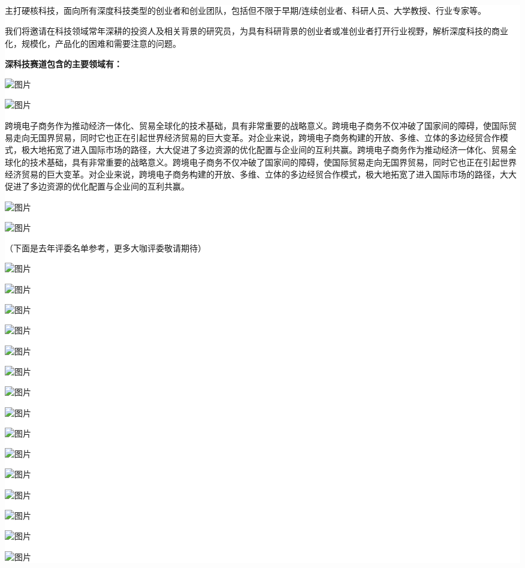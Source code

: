 主打硬核科技，面向所有深度科技类型的创业者和创业团队，包括但不限于早期/连续创业者、科研人员、大学教授、行业专家等。

我们将邀请在科技领域常年深耕的投资人及相关背景的研究员，为具有科研背景的创业者或准创业者打开行业视野，解析深度科技的商业化，规模化，产品化的困难和需要注意的问题。

**深科技赛道包含的主要领域有：**

![图片](https://proxy-prod.omnivore-image-cache.app/0x0,sJbb1SPpwLTq8DL7XWQRKqsVHdMluuJ1Ky0NqFcgZ2oA/https://mmbiz.qpic.cn/mmbiz_png/gATv8MDc1zicfu1DZZITJb2nvmSQIagAC6wTNGh0OAHaZn6kz2KUMLKb2ycjLuoweeK60EdymBXuFylCQ16pWPg/640?wx_fmt=png&tp=wxpic&wxfrom=5&wx_lazy=1&wx_co=1)

![图片](https://proxy-prod.omnivore-image-cache.app/0x0,sqfvwdljzVAZzrfehcSdt1CuQfYoLsvyGmGp1GEHgP6s/https://mmbiz.qpic.cn/mmbiz_jpg/gATv8MDc1zicfu1DZZITJb2nvmSQIagACzhKeINSGHATG1HRXF2aiasvOyfeM5s1nDua3Db1CN0bXYjkicxEibaBHA/640?wx_fmt=jpeg&tp=wxpic&wxfrom=5&wx_lazy=1&wx_co=1)

跨境电子商务作为推动经济一体化、贸易全球化的技术基础，具有非常重要的战略意义。跨境电子商务不仅冲破了国家间的障碍，使国际贸易走向无国界贸易，同时它也正在引起世界经济贸易的巨大变革。对企业来说，跨境电子商务构建的开放、多维、立体的多边经贸合作模式，极大地拓宽了进入国际市场的路径，大大促进了多边资源的优化配置与企业间的互利共赢。跨境电子商务作为推动经济一体化、贸易全球化的技术基础，具有非常重要的战略意义。跨境电子商务不仅冲破了国家间的障碍，使国际贸易走向无国界贸易，同时它也正在引起世界经济贸易的巨大变革。对企业来说，跨境电子商务构建的开放、多维、立体的多边经贸合作模式，极大地拓宽了进入国际市场的路径，大大促进了多边资源的优化配置与企业间的互利共赢。

![图片](https://proxy-prod.omnivore-image-cache.app/0x0,sabULaRDuiACpa7gWiYfzyQYNvjVg3QO_pMohEBC8Sdg/https://mmbiz.qpic.cn/mmbiz_jpg/gATv8MDc1zicfu1DZZITJb2nvmSQIagACMvOm87icqPIHkxKiaoiatwibXKXicMN0jHrJHyjn8VbaJGT9keMIibOibiaoPg/640?wx_fmt=jpeg&tp=wxpic&wxfrom=5&wx_lazy=1&wx_co=1)

![图片](https://proxy-prod.omnivore-image-cache.app/0x0,s9DAjG34T3qPvtTxaJ0JrSlQTjXBdJBTgnsIDd0_tl94/https://mmbiz.qpic.cn/mmbiz_jpg/gATv8MDc1zicfu1DZZITJb2nvmSQIagACOFS0R70hmpt6vTCzed0mXKpUwRHxJc41shHjIZ0cXyz31kf2cGbA5Q/640?wx_fmt=jpeg&tp=wxpic&wxfrom=5&wx_lazy=1&wx_co=1)

（下面是去年评委名单参考，更多大咖评委敬请期待）

![图片](https://proxy-prod.omnivore-image-cache.app/0x0,sIg5hg9PpARH2nMZwkQ-bEXfFQTXXNGv-QG-vrpQTweI/https://mmbiz.qpic.cn/mmbiz_jpg/gATv8MDc1zicfu1DZZITJb2nvmSQIagAC1kND4ptfnGNPj3ad0be9nFAh9elB63XxPXFgMv23D3hLyfCZcDdIXA/640?wx_fmt=jpeg&tp=wxpic&wxfrom=5&wx_lazy=1&wx_co=1)

![图片](https://proxy-prod.omnivore-image-cache.app/0x0,sFszbdMLr7rXd1gTrxaTVx9_QqV_9iv64salNUUa_D0A/https://mmbiz.qpic.cn/mmbiz_jpg/gATv8MDc1zicfu1DZZITJb2nvmSQIagAC63J3H2jePZicVXHsWCvEF4bbfzliaeZPYKIQlT5AvT3EnakUxThTX0icw/640?wx_fmt=jpeg&tp=wxpic&wxfrom=5&wx_lazy=1&wx_co=1)

![图片](https://proxy-prod.omnivore-image-cache.app/0x0,srqB4NkLzMFb7S9XTJfRigKe1_6Bwqyx3mYUgYGGuVCE/https://mmbiz.qpic.cn/mmbiz_jpg/gATv8MDc1zicfu1DZZITJb2nvmSQIagACqHMYiavmVhz1Yicc9Ra0y5ATjUia3fAl0ic8vlKib40eyZ3xia5lJ0tlohkg/640?wx_fmt=jpeg&tp=wxpic&wxfrom=5&wx_lazy=1&wx_co=1)

![图片](https://proxy-prod.omnivore-image-cache.app/0x0,sqOf6kSZccRgUzoHupcjnS0Z2a2cSJH35lq7GsDVjkjw/https://mmbiz.qpic.cn/mmbiz_jpg/gATv8MDc1zicfu1DZZITJb2nvmSQIagACLgy0lHNEOqxZGkLsCaosmr3e7fgCm10Ac7N8rJN01s3G4btdOD5Kibw/640?wx_fmt=jpeg&tp=wxpic&wxfrom=5&wx_lazy=1&wx_co=1)

![图片](https://proxy-prod.omnivore-image-cache.app/0x0,sJIaVXZ7ZuCs29-U1KwRb3YM_1pq1pcq5CmDz94ZOSjU/https://mmbiz.qpic.cn/mmbiz_jpg/gATv8MDc1zicfu1DZZITJb2nvmSQIagACYBTapvIhPXibnm6eTeaX5aDzN4TyP0cCqQTR7nAJcqZcjq6nxO5C7Cw/640?wx_fmt=jpeg&tp=wxpic&wxfrom=5&wx_lazy=1&wx_co=1)

![图片](https://proxy-prod.omnivore-image-cache.app/0x0,sFqmXgrQBp8NWZSrSKbBF3sn0G2-Lq69Deb-1YZDR5Jw/https://mmbiz.qpic.cn/mmbiz_jpg/gATv8MDc1zicfu1DZZITJb2nvmSQIagACmG3rmXr4aukfIfZWXJ4oQT0iccaM59pt8prCF3EgDpXl7vxR0WAibGIw/640?wx_fmt=jpeg&tp=wxpic&wxfrom=5&wx_lazy=1&wx_co=1)

![图片](https://proxy-prod.omnivore-image-cache.app/0x0,sr7yEUxD72D3qCrm3FBAdLwbQ2cu56qzQv73lw_DMk7o/https://mmbiz.qpic.cn/mmbiz_jpg/gATv8MDc1zicfu1DZZITJb2nvmSQIagACBOWnPGiciaHgG1iacKorISZp7slhO9MVRmIw0ndPViaNI8coulDNz5Blibw/640?wx_fmt=jpeg&tp=wxpic&wxfrom=5&wx_lazy=1&wx_co=1)

![图片](https://proxy-prod.omnivore-image-cache.app/0x0,sYFur-et_2-l65fIhfss__WsupbnCx42xft92gd48mms/https://mmbiz.qpic.cn/mmbiz_jpg/gATv8MDc1zicfu1DZZITJb2nvmSQIagACt4U2TvicJBRrc6Gjh491Plt4yViau61WQK6diaJUpe32iaA1F8DEvILA3Q/640?wx_fmt=jpeg&tp=wxpic&wxfrom=5&wx_lazy=1&wx_co=1)

![图片](https://proxy-prod.omnivore-image-cache.app/0x0,sZCOAclg1BzPpgzJqKsAlfC_3608fXtss6pUOylLfJyI/https://mmbiz.qpic.cn/mmbiz_jpg/gATv8MDc1zicfu1DZZITJb2nvmSQIagACYQQeXoS8UGg287rC6RlNLw8EZI5sAsYiamYk6h8SMrwstxRRE0VedBQ/640?wx_fmt=jpeg&tp=wxpic&wxfrom=5&wx_lazy=1&wx_co=1)

![图片](https://proxy-prod.omnivore-image-cache.app/0x0,sj--FYCUS9phGmcXBjm1VeK0HToH1j0mw5P9hSRtumQA/https://mmbiz.qpic.cn/mmbiz_jpg/gATv8MDc1zicfu1DZZITJb2nvmSQIagACUlFLoQgGblwdVtqkBTtoDAzuTJyXnWr28GJ9UKlfVJ1sUfa0iaywxvQ/640?wx_fmt=jpeg&tp=wxpic&wxfrom=5&wx_lazy=1&wx_co=1)

![图片](https://proxy-prod.omnivore-image-cache.app/0x0,sj6T69aTDqjJlwWsyaSQpCymUQrRtSY1sUdkGTbQcpOE/https://mmbiz.qpic.cn/mmbiz_jpg/gATv8MDc1zicfu1DZZITJb2nvmSQIagACyhyoe8icAQDRcibEYibvwb78KNp3VT08RfyuzMLxiawV2B8aO3SFicZWzHg/640?wx_fmt=jpeg&tp=wxpic&wxfrom=5&wx_lazy=1&wx_co=1)

![图片](https://proxy-prod.omnivore-image-cache.app/0x0,s7l7V88FuK-sADS6m6p4nzJbdrEjWEUHcuoaj93BBebk/https://mmbiz.qpic.cn/mmbiz_jpg/gATv8MDc1zicfu1DZZITJb2nvmSQIagACOlVvSRCmeia9G6dAf27eZV99cYMjwb5WFbkJUD1KNhB37R4Ylz0KOFA/640?wx_fmt=jpeg&tp=wxpic&wxfrom=5&wx_lazy=1&wx_co=1)

![图片](https://proxy-prod.omnivore-image-cache.app/0x0,sDDwgFIO0NoWH1AcOLzGJE866v3F7TbbBmln2Kzm4sXE/https://mmbiz.qpic.cn/mmbiz_jpg/gATv8MDc1zicfu1DZZITJb2nvmSQIagACzO3C1Xk7d37Az4N8JibtdL6xU1CNtfWrKOQib5Cv4Yicz40vsrONkqeRA/640?wx_fmt=jpeg&tp=wxpic&wxfrom=5&wx_lazy=1&wx_co=1)

![图片](https://proxy-prod.omnivore-image-cache.app/0x0,sP1OMfju68f6UYI0--wvyNjMsvodFrR__NMs3jY4KOgI/https://mmbiz.qpic.cn/mmbiz_jpg/gATv8MDc1zicfu1DZZITJb2nvmSQIagAC18Fy65AkCBibS4RQRo5m4ZrNnFrQ68gsnk2pLXicZMiaRsOOPmAJcic49g/640?wx_fmt=jpeg&tp=wxpic&wxfrom=5&wx_lazy=1&wx_co=1)

![图片](https://proxy-prod.omnivore-image-cache.app/0x0,skti_PhHWS_QJ-jqA8QlYuzRap5uFizi83vqGdOOSx2w/https://mmbiz.qpic.cn/mmbiz_jpg/gATv8MDc1zicfu1DZZITJb2nvmSQIagACgtzadIOpgicjzN0Aej4VeibvUATApXsyRAotm04o8xeGJng1b9qDCiaeA/640?wx_fmt=jpeg&tp=wxpic&wxfrom=5&wx_lazy=1&wx_co=1)
